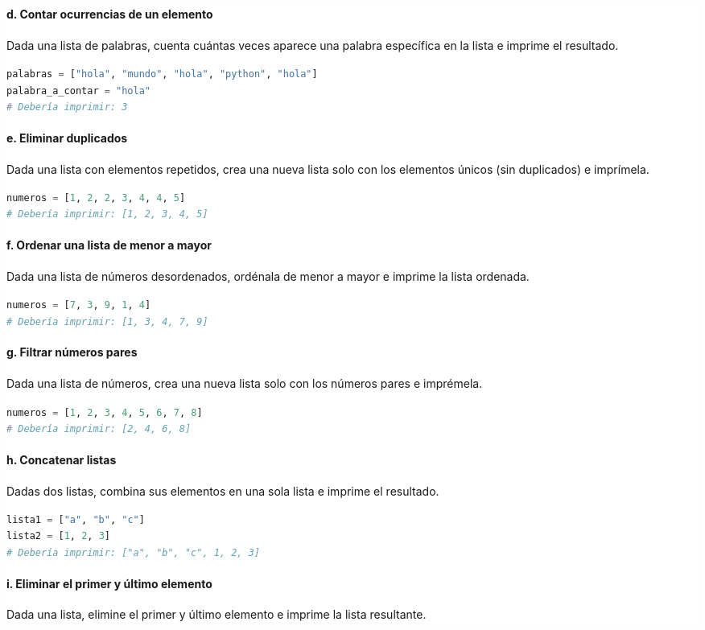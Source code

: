 #### d. Contar ocurrencias de un elemento

Dada una lista de palabras, cuenta cuántas veces aparece una palabra específica en la lista e imprime el resultado.


```python
palabras = ["hola", "mundo", "hola", "python", "hola"]
palabra_a_contar = "hola"
# Debería imprimir: 3
```


#### e. Eliminar duplicados

Dada una lista con elementos repetidos, crea una nueva lista solo con los elementos únicos (sin duplicados) e imprímela.


```python
numeros = [1, 2, 2, 3, 4, 4, 5]
# Debería imprimir: [1, 2, 3, 4, 5]
```


#### f. Ordenar una lista de menor a mayor

Dada una lista de números desordenados, ordénala de menor a mayor e imprime la lista ordenada.


```python
numeros = [7, 3, 9, 1, 4]
# Debería imprimir: [1, 3, 4, 7, 9]
```


#### g. Filtrar números pares

Dada una lista de números, crea una nueva lista solo con los números pares e imprémela.


```python
numeros = [1, 2, 3, 4, 5, 6, 7, 8]
# Debería imprimir: [2, 4, 6, 8]
```


#### h. Concatenar listas

Dadas dos listas, combina sus elementos en una sola lista e imprime el resultado.


```python
lista1 = ["a", "b", "c"]
lista2 = [1, 2, 3]
# Debería imprimir: ["a", "b", "c", 1, 2, 3]
```


####  i. Eliminar el primer y último elemento

Dada una lista, elimine el primer y último elemento e imprime la lista resultante.
